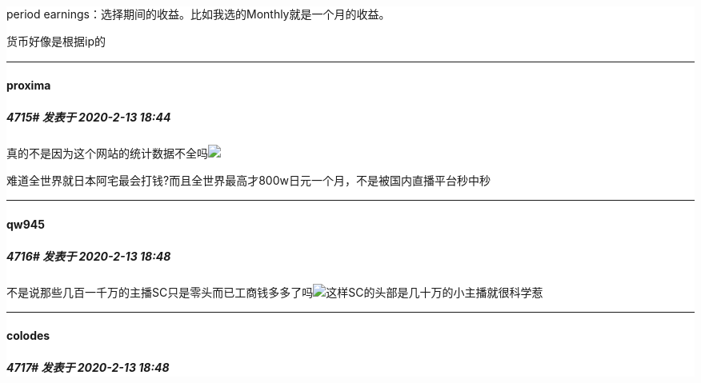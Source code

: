 period earnings：选择期间的收益。比如我选的Monthly就是一个月的收益。

货币好像是根据ip的








-----

####  proxima  
##### 4715#       发表于 2020-2-13 18:44




真的不是因为这个网站的统计数据不全吗<img src="https://static.saraba1st.com/image/smiley/face2017/068.png" referrerpolicy="no-referrer">

难道全世界就日本阿宅最会打钱?而且全世界最高才800w日元一个月，不是被国内直播平台秒中秒







-----

####  qw945  
##### 4716#       发表于 2020-2-13 18:48




不是说那些几百一千万的主播SC只是零头而已工商钱多多了吗<img src="https://static.saraba1st.com/image/smiley/face2017/067.png" referrerpolicy="no-referrer">这样SC的头部是几十万的小主播就很科学惹







-----

####  colodes  
##### 4717#       发表于 2020-2-13 18:48




